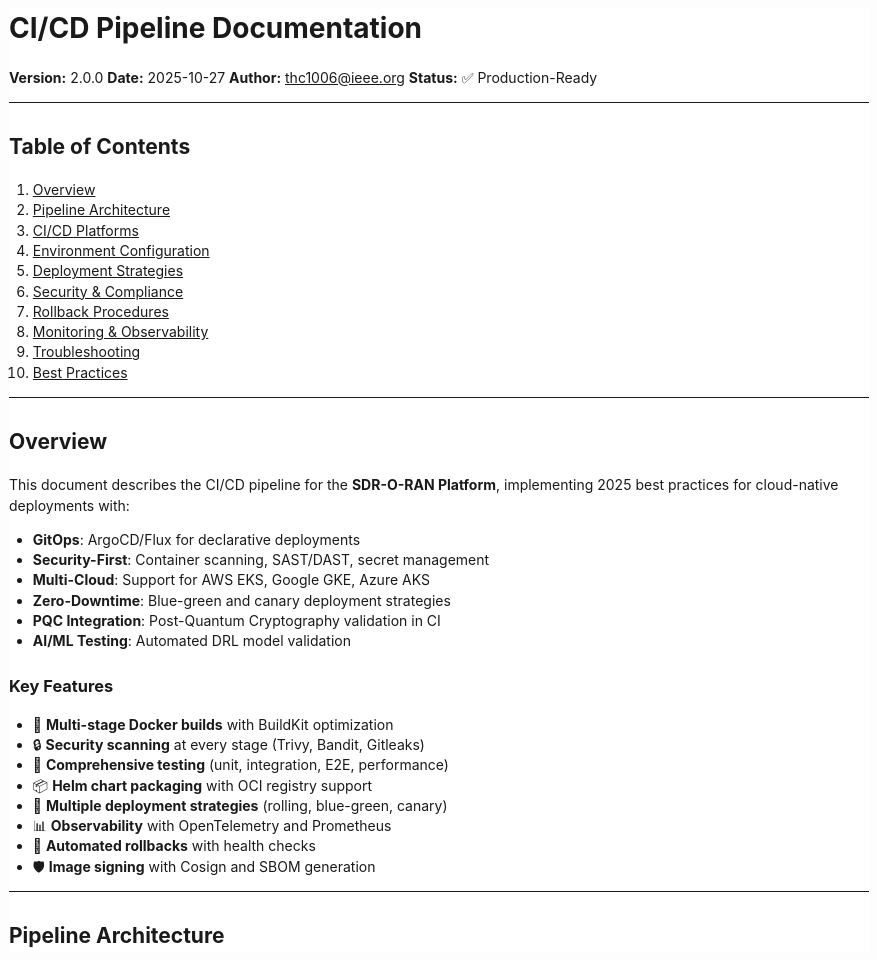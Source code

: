 # CI/CD Pipeline Documentation

**Version:** 2.0.0
**Date:** 2025-10-27
**Author:** thc1006@ieee.org
**Status:** ✅ Production-Ready

---

## Table of Contents

1. [Overview](#overview)
2. [Pipeline Architecture](#pipeline-architecture)
3. [CI/CD Platforms](#cicd-platforms)
4. [Environment Configuration](#environment-configuration)
5. [Deployment Strategies](#deployment-strategies)
6. [Security & Compliance](#security--compliance)
7. [Rollback Procedures](#rollback-procedures)
8. [Monitoring & Observability](#monitoring--observability)
9. [Troubleshooting](#troubleshooting)
10. [Best Practices](#best-practices)

---

## Overview

This document describes the CI/CD pipeline for the **SDR-O-RAN Platform**, implementing 2025 best practices for cloud-native deployments with:

- **GitOps**: ArgoCD/Flux for declarative deployments
- **Security-First**: Container scanning, SAST/DAST, secret management
- **Multi-Cloud**: Support for AWS EKS, Google GKE, Azure AKS
- **Zero-Downtime**: Blue-green and canary deployment strategies
- **PQC Integration**: Post-Quantum Cryptography validation in CI
- **AI/ML Testing**: Automated DRL model validation

### Key Features

- 🐳 **Multi-stage Docker builds** with BuildKit optimization
- 🔒 **Security scanning** at every stage (Trivy, Bandit, Gitleaks)
- 🧪 **Comprehensive testing** (unit, integration, E2E, performance)
- 📦 **Helm chart packaging** with OCI registry support
- 🚀 **Multiple deployment strategies** (rolling, blue-green, canary)
- 📊 **Observability** with OpenTelemetry and Prometheus
- 🔄 **Automated rollbacks** with health checks
- 🛡️ **Image signing** with Cosign and SBOM generation

---

## Pipeline Architecture
